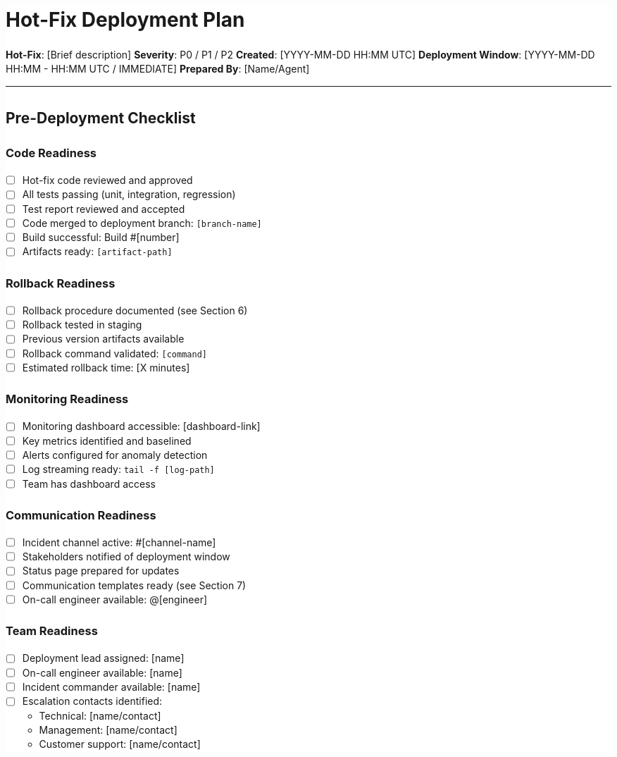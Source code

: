 # Hot-Fix Deployment Plan

**Hot-Fix**: [Brief description]
**Severity**: P0 / P1 / P2
**Created**: [YYYY-MM-DD HH:MM UTC]
**Deployment Window**: [YYYY-MM-DD HH:MM - HH:MM UTC / IMMEDIATE]
**Prepared By**: [Name/Agent]

---

## Pre-Deployment Checklist

### Code Readiness
- [ ] Hot-fix code reviewed and approved
- [ ] All tests passing (unit, integration, regression)
- [ ] Test report reviewed and accepted
- [ ] Code merged to deployment branch: `[branch-name]`
- [ ] Build successful: Build #[number]
- [ ] Artifacts ready: `[artifact-path]`

### Rollback Readiness
- [ ] Rollback procedure documented (see Section 6)
- [ ] Rollback tested in staging
- [ ] Previous version artifacts available
- [ ] Rollback command validated: `[command]`
- [ ] Estimated rollback time: [X minutes]

### Monitoring Readiness
- [ ] Monitoring dashboard accessible: [dashboard-link]
- [ ] Key metrics identified and baselined
- [ ] Alerts configured for anomaly detection
- [ ] Log streaming ready: `tail -f [log-path]`
- [ ] Team has dashboard access

### Communication Readiness
- [ ] Incident channel active: #[channel-name]
- [ ] Stakeholders notified of deployment window
- [ ] Status page prepared for updates
- [ ] Communication templates ready (see Section 7)
- [ ] On-call engineer available: @[engineer]

### Team Readiness
- [ ] Deployment lead assigned: [name]
- [ ] On-call engineer available: [name]
- [ ] Incident commander available: [name]
- [ ] Escalation contacts identified:
  - Technical: [name/contact]
  - Management: [name/contact]
  - Customer support: [name/contact]
